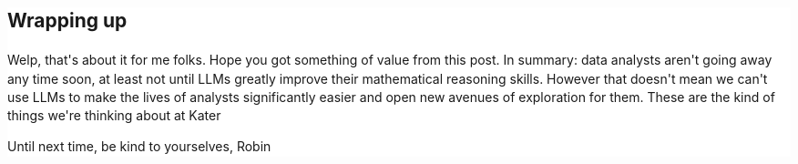 ## Wrapping up

Welp, that's about it for me folks. Hope you got something of value from this post.
In summary: data analysts aren't going away any time soon, at least not until LLMs greatly improve their 
mathematical reasoning skills. However that doesn't mean we can't use LLMs to make the lives of analysts 
significantly easier and open new avenues of exploration for them.
These are the kind of things we're thinking about at Kater

Until next time, be kind to yourselves,
Robin
